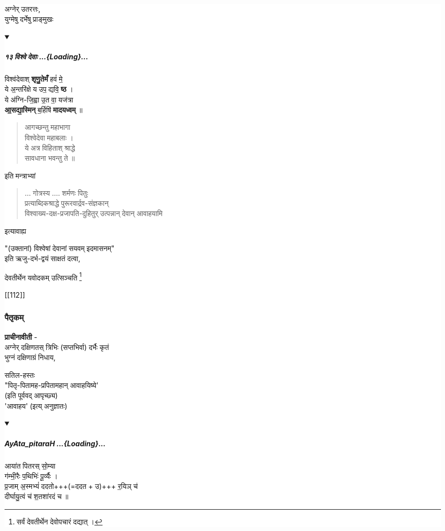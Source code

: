 अग्नेर् उतरत्तः,  
युग्मेषु दर्भेषु प्राङ्मुखः

<div class="js_include" includetitle="false" newlevelforh1="5" unfilled url="/vedAH_Rk/shAkalam/saMhitA/vishvAsa-prastutiH/06/052/13_vishve_devAH.md">
<details open><summary><h5>१३ विश्वे देवाः ...{Loading}...</h5></summary>



विश्व॑देवाश् **शृणु॒तेमँ** हवं॑ मे॒  
ये अ॒न्तरि॑क्षे य उप॒ द्यवि॒ **ष्ठ** ।  
ये अ॑ग्नि-जि॒ह्वा उ॒त वा॒ यज॑त्रा  
**आ॒सद्या॒स्मिन्** ब॒र्हिषि॑ **मादयध्वम्** ॥

</details>
</div>  
 

> आगच्छन्तु महाभागा  
विश्वेदेवा महाबलाः ।  
ये अत्र विहिताश् श्राद्धे  
सावधाना भवन्तु ते ॥

इति मन्त्राभ्यां

> ... गोत्रस्य .... शर्मणः पितुः  
प्रत्याब्दिकश्राद्धे पुरूरवार्द्रव-संज्ञकान्  
विश्वाख्य-दक्ष-प्रजापति-दुहितुर् उत्पन्नान् देवान् आवाहयामि 

इत्यावाह्य 

"(उक्तानां) विश्वेषां देवानां सयवम् इदमासनम्"  
इति ऋजु-दर्भ-द्वयं साक्षतं दत्वा,  

देवतीर्थेन यवोदकम् उत्सिञ्चति [^4]

[^4]:

    सर्वं देवतीर्थेन देवोपचारं दद्यात् ।

[[112]]

### पैतृकम्
**प्राचीनावीती** -  
अग्नेर् दक्षिणतस् त्रिभिः (सप्तभिर्वा) दर्भैः कृतं  
भुग्नं दक्षिणाग्रं निधाय,  

सतिल-हस्तः  
"पितृ-पितामह-प्रपितामहान् आवाहयिष्ये'  
(इति पूर्ववद् आपृच्छ्य)  
'आवाहय' (इत्य् अनुज्ञातः)

<div class="js_include" includetitle="false" newlevelforh1="5" unfilled url="/vedAH/prakIrNaH/devaH/classes/pitaraH/Rk/AyAta_pitaraH.md">
<details open><summary><h5>AyAta_pitaraH ...{Loading}...</h5></summary>


आया॑त पितरस् सो॒म्या  
ग॑म्भी॒रैः प॒थिभिः॑ पू॒र्व्यैः ।  
प्र॒जाम् अ॒स्मभ्यं॑ ददतो+++(=ददत + उ)+++ र॒यिञ् च॑  
दीर्घायु॒त्वं च॑ श॒तशा॑रदं च ॥
</details>
</div>  
